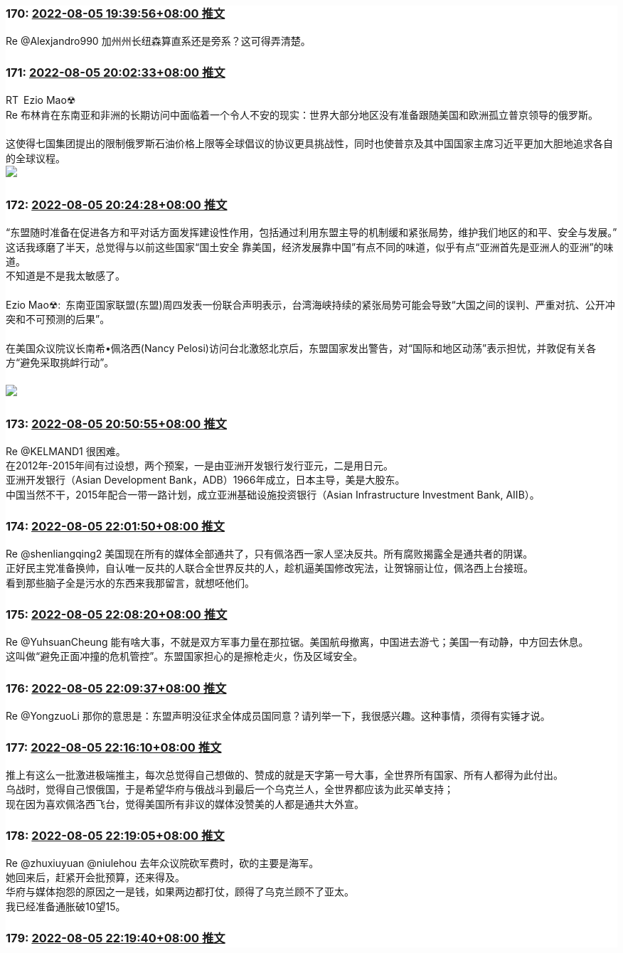 ### 170: [2022-08-05 19:39:56+08:00 推文](https://twitter.com/HeQinglian/status/1555518965715173381)

Re @Alexjandro990 加州州长纽森算直系还是旁系？这可得弄清楚。

### 171: [2022-08-05 20:02:33+08:00 推文](https://twitter.com/KELMAND1/status/1555524656722939904)

RT Ezio Mao☢<br>Re 布林肯在东南亚和非洲的长期访问中面临着一个令人不安的现实：世界大部分地区没有准备跟随美国和欧洲孤立普京领导的俄罗斯。<br><br>这使得七国集团提出的限制俄罗斯石油价格上限等全球倡议的协议更具挑战性，同时也使普京及其中国国家主席习近平更加大胆地追求各自的全球议程。<br><img style="" src="https://pbs.twimg.com/media/FZZVbCoaMAUuzO-?format=jpg&amp;name=orig" referrerpolicy="no-referrer">

### 172: [2022-08-05 20:24:28+08:00 推文](https://twitter.com/HeQinglian/status/1555530173566648320)

“东盟随时准备在促进各方和平对话方面发挥建设性作用，包括通过利用东盟主导的机制缓和紧张局势，维护我们地区的和平、安全与发展。”<br>这话我琢磨了半天，总觉得与以前这些国家“国土安全  靠美国，经济发展靠中国”有点不同的味道，似乎有点“亚洲首先是亚洲人的亚洲”的味道。<br>不知道是不是我太敏感了。<br><br>Ezio Mao☢: 东南亚国家联盟(东盟)周四发表一份联合声明表示，台湾海峡持续的紧张局势可能会导致“大国之间的误判、严重对抗、公开冲突和不可预测的后果”。<br><br>在美国众议院议长南希•佩洛西(Nancy Pelosi)访问台北激怒北京后，东盟国家发出警告，对“国际和地区动荡”表示担忧，并敦促有关各方“避免采取挑衅行动”。<br><br><img style="" src="https://pbs.twimg.com/media/FZWw-YgakAAOT35?format=jpg&amp;name=orig" referrerpolicy="no-referrer">

### 173: [2022-08-05 20:50:55+08:00 推文](https://twitter.com/HeQinglian/status/1555536831701307392)

Re @KELMAND1 很困难。<br>在2012年-2015年间有过设想，两个预案，一是由亚洲开发银行发行亚元，二是用日元。<br>亚洲开发银行（Asian Development Bank，ADB）1966年成立，日本主导，美是大股东。<br>中国当然不干，2015年配合一带一路计划，成立亚洲基础设施投资银行（Asian Infrastructure Investment Bank, AIIB）。

### 174: [2022-08-05 22:01:50+08:00 推文](https://twitter.com/HeQinglian/status/1555554676476678144)

Re @shenliangqing2 美国现在所有的媒体全部通共了，只有佩洛西一家人坚决反共。所有腐败揭露全是通共者的阴谋。<br>正好民主党准备换帅，自认唯一反共的人联合全世界反共的人，趁机逼美国修改宪法，让贺锦丽让位，佩洛西上台接班。<br>看到那些脑子全是污水的东西来我那留言，就想呸他们。

### 175: [2022-08-05 22:08:20+08:00 推文](https://twitter.com/HeQinglian/status/1555556313161256961)

Re @YuhsuanCheung 能有啥大事，不就是双方军事力量在那拉锯。美国航母撤离，中国进去游弋；美国一有动静，中方回去休息。<br>这叫做“避免正面冲撞的危机管控”。东盟国家担心的是擦枪走火，伤及区域安全。

### 176: [2022-08-05 22:09:37+08:00 推文](https://twitter.com/HeQinglian/status/1555556636508422145)

Re @YongzuoLi 那你的意思是：东盟声明没征求全体成员国同意？请列举一下，我很感兴趣。这种事情，须得有实锤才说。

### 177: [2022-08-05 22:16:10+08:00 推文](https://twitter.com/HeQinglian/status/1555558284429561857)

推上有这么一批激进极端推主，每次总觉得自己想做的、赞成的就是天字第一号大事，全世界所有国家、所有人都得为此付出。<br>乌战时，觉得自己恨俄国，于是希望华府与俄战斗到最后一个乌克兰人，全世界都应该为此买单支持；<br>现在因为喜欢佩洛西飞台，觉得美国所有非议的媒体没赞美的人都是通共大外宣。

### 178: [2022-08-05 22:19:05+08:00 推文](https://twitter.com/HeQinglian/status/1555559019875635200)

Re @zhuxiuyuan @niulehou 去年众议院砍军费时，砍的主要是海军。<br>她回来后，赶紧开会批预算，还来得及。<br>华府与媒体抱怨的原因之一是钱，如果两边都打仗，顾得了乌克兰顾不了亚太。<br>我已经准备通胀破10望15。

### 179: [2022-08-05 22:19:40+08:00 推文](https://twitter.com/HeQinglian/status/1555559165241737217)
